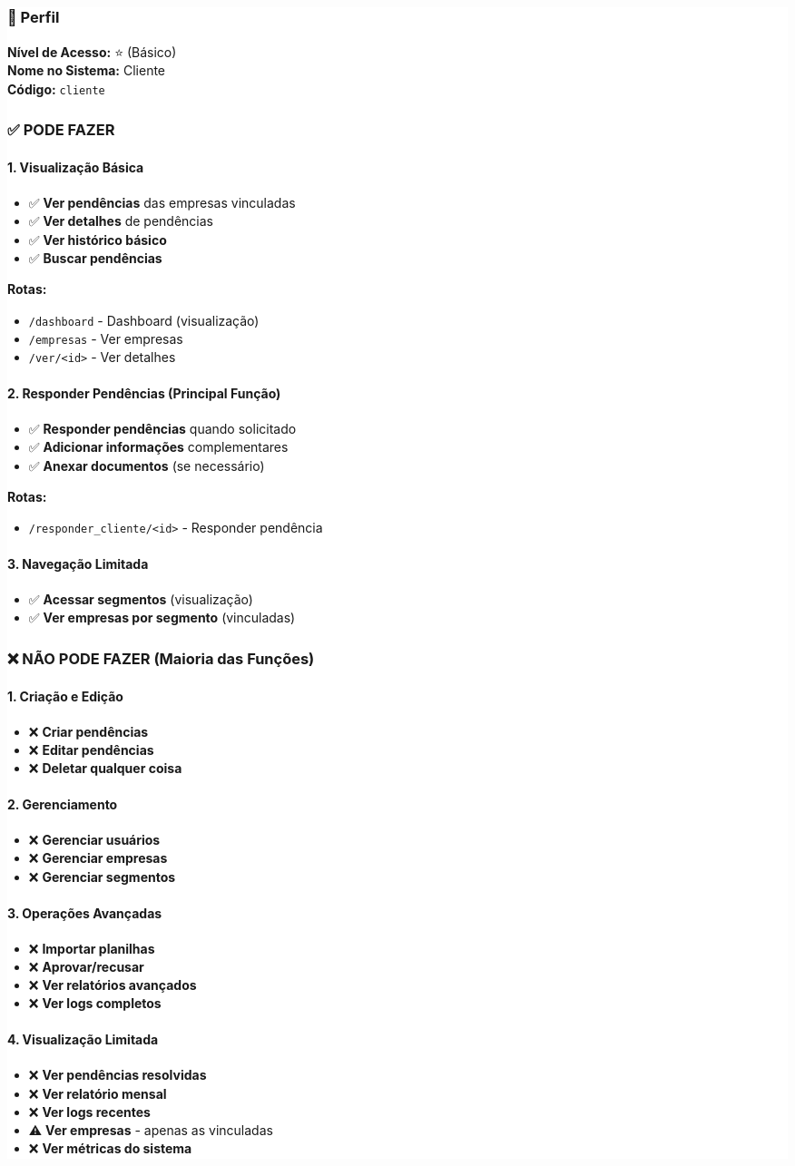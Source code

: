 ### 🎯 Perfil
**Nível de Acesso:** ⭐ (Básico)  
**Nome no Sistema:** Cliente  
**Código:** `cliente`

### ✅ PODE FAZER

#### 1. Visualização Básica
- ✅ **Ver pendências** das empresas vinculadas
- ✅ **Ver detalhes** de pendências
- ✅ **Ver histórico básico**
- ✅ **Buscar pendências**

**Rotas:**
- `/dashboard` - Dashboard (visualização)
- `/empresas` - Ver empresas
- `/ver/<id>` - Ver detalhes

#### 2. Responder Pendências (Principal Função)
- ✅ **Responder pendências** quando solicitado
- ✅ **Adicionar informações** complementares
- ✅ **Anexar documentos** (se necessário)

**Rotas:**
- `/responder_cliente/<id>` - Responder pendência

#### 3. Navegação Limitada
- ✅ **Acessar segmentos** (visualização)
- ✅ **Ver empresas por segmento** (vinculadas)

### ❌ NÃO PODE FAZER (Maioria das Funções)

#### 1. Criação e Edição
- ❌ **Criar pendências**
- ❌ **Editar pendências**
- ❌ **Deletar qualquer coisa**

#### 2. Gerenciamento
- ❌ **Gerenciar usuários**
- ❌ **Gerenciar empresas**
- ❌ **Gerenciar segmentos**

#### 3. Operações Avançadas
- ❌ **Importar planilhas**
- ❌ **Aprovar/recusar**
- ❌ **Ver relatórios avançados**
- ❌ **Ver logs completos**

#### 4. Visualização Limitada
- ❌ **Ver pendências resolvidas**
- ❌ **Ver relatório mensal**
- ❌ **Ver logs recentes**
- ⚠️ **Ver empresas** - apenas as vinculadas
- ❌ **Ver métricas do sistema**
